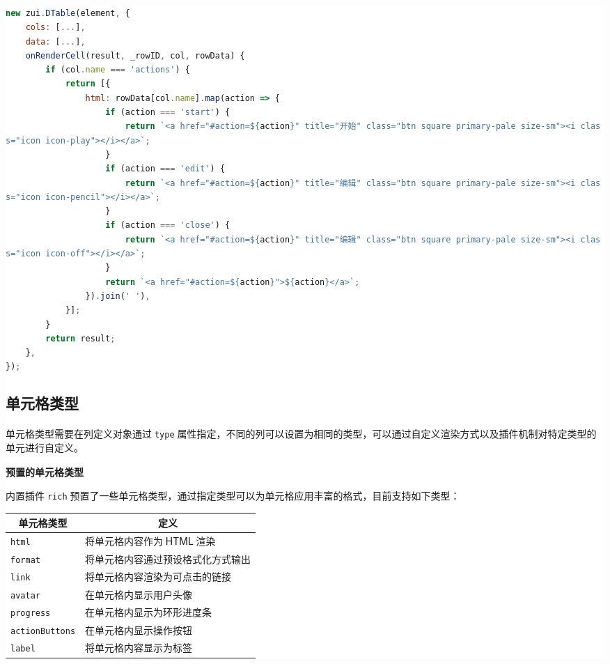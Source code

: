 <Example>
  <div id="dtable-render-cell"></div>
</Example>

```js
new zui.DTable(element, {
    cols: [...],
    data: [...],
    onRenderCell(result, _rowID, col, rowData) {
        if (col.name === 'actions') {
            return [{
                html: rowData[col.name].map(action => {
                    if (action === 'start') {
                        return `<a href="#action=${action}" title="开始" class="btn square primary-pale size-sm"><i class="icon icon-play"></i></a>`;
                    }
                    if (action === 'edit') {
                        return `<a href="#action=${action}" title="编辑" class="btn square primary-pale size-sm"><i class="icon icon-pencil"></i></a>`;
                    }
                    if (action === 'close') {
                        return `<a href="#action=${action}" title="编辑" class="btn square primary-pale size-sm"><i class="icon icon-off"></i></a>`;
                    }
                    return `<a href="#action=${action}">${action}</a>`;
                }).join(' '),
            }];
        }
        return result;
    },
});
```

## 单元格类型

单元格类型需要在列定义对象通过 `type` 属性指定，不同的列可以设置为相同的类型，可以通过自定义渲染方式以及插件机制对特定类型的单元进行自定义。

**预置的单元格类型**

内置插件 `rich` 预置了一些单元格类型，通过指定类型可以为单元格应用丰富的格式，目前支持如下类型：

| 单元格类型      | 定义  |
| ------------- | ----- |
| `html`      | 将单元格内容作为 HTML 渲染 |
| `format`      | 将单元格内容通过预设格式化方式输出 |
| `link` | 将单元格内容渲染为可点击的链接 |
| `avatar` | 在单元格内显示用户头像 |
| `progress` | 在单元格内显示为环形进度条 |
| `actionButtons` | 在单元格内显示操作按钮 |
| `label` | 将单元格内容显示为标签 |
